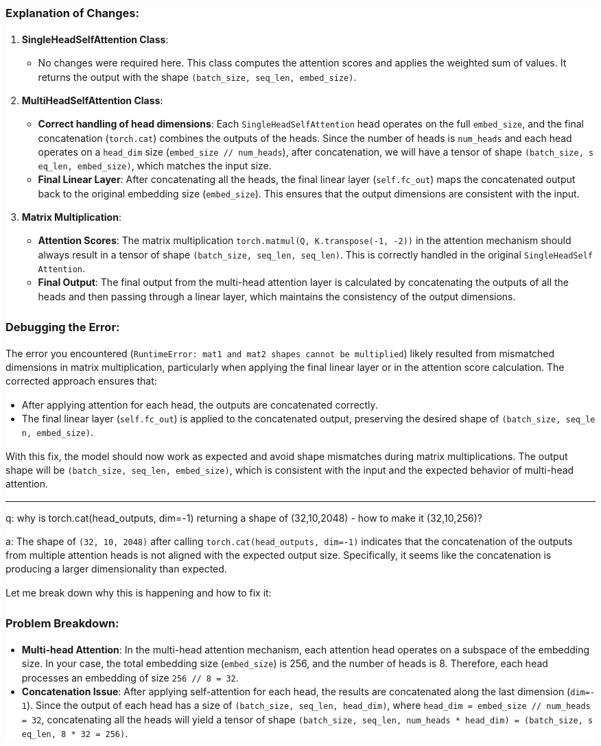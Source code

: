 ```python
```

### Explanation of Changes:

1. **SingleHeadSelfAttention Class**:
   - No changes were required here. This class computes the attention scores and applies the weighted sum of values. It returns the output with the shape `(batch_size, seq_len, embed_size)`.

2. **MultiHeadSelfAttention Class**:
   - **Correct handling of head dimensions**: Each `SingleHeadSelfAttention` head operates on the full `embed_size`, and the final concatenation (`torch.cat`) combines the outputs of the heads. Since the number of heads is `num_heads` and each head operates on a `head_dim` size (`embed_size // num_heads`), after concatenation, we will have a tensor of shape `(batch_size, seq_len, embed_size)`, which matches the input size.
   - **Final Linear Layer**: After concatenating all the heads, the final linear layer (`self.fc_out`) maps the concatenated output back to the original embedding size (`embed_size`). This ensures that the output dimensions are consistent with the input.

3. **Matrix Multiplication**:
   - **Attention Scores**: The matrix multiplication `torch.matmul(Q, K.transpose(-1, -2))` in the attention mechanism should always result in a tensor of shape `(batch_size, seq_len, seq_len)`. This is correctly handled in the original `SingleHeadSelfAttention`.
   - **Final Output**: The final output from the multi-head attention layer is calculated by concatenating the outputs of all the heads and then passing through a linear layer, which maintains the consistency of the output dimensions.

### Debugging the Error:
The error you encountered (`RuntimeError: mat1 and mat2 shapes cannot be multiplied`) likely resulted from mismatched dimensions in matrix multiplication, particularly when applying the final linear layer or in the attention score calculation. The corrected approach ensures that:
- After applying attention for each head, the outputs are concatenated correctly.
- The final linear layer (`self.fc_out`) is applied to the concatenated output, preserving the desired shape of `(batch_size, seq_len, embed_size)`.

With this fix, the model should now work as expected and avoid shape mismatches during matrix multiplications. The output shape will be `(batch_size, seq_len, embed_size)`, which is consistent with the input and the expected behavior of multi-head attention.

----

q: why is torch.cat(head_outputs, dim=-1)  returning a shape of (32,10,2048) -  how to make it (32,10,256)?

a: The shape of `(32, 10, 2048)` after calling `torch.cat(head_outputs, dim=-1)` indicates that the concatenation of the outputs from multiple attention heads is not aligned with the expected output size. Specifically, it seems like the concatenation is producing a larger dimensionality than expected.

Let me break down why this is happening and how to fix it:

### Problem Breakdown:

- **Multi-head Attention**: In the multi-head attention mechanism, each attention head operates on a subspace of the embedding size. In your case, the total embedding size (`embed_size`) is 256, and the number of heads is 8. Therefore, each head processes an embedding of size `256 // 8 = 32`.
- **Concatenation Issue**: After applying self-attention for each head, the results are concatenated along the last dimension (`dim=-1`). Since the output of each head has a size of `(batch_size, seq_len, head_dim)`, where `head_dim = embed_size // num_heads = 32`, concatenating all the heads will yield a tensor of shape `(batch_size, seq_len, num_heads * head_dim) = (batch_size, seq_len, 8 * 32 = 256)`.
